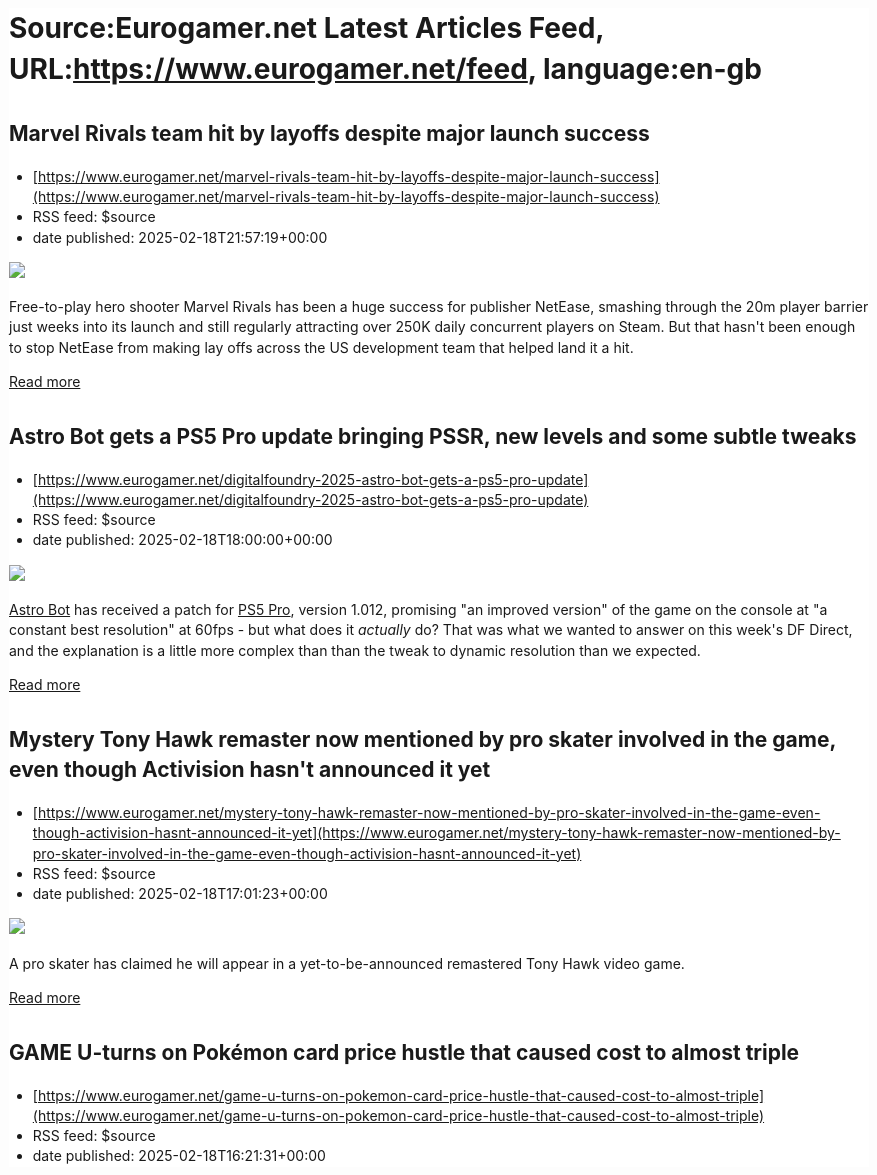 # Source:Eurogamer.net Latest Articles Feed, URL:https://www.eurogamer.net/feed, language:en-gb

## Marvel Rivals team hit by layoffs despite major launch success
 - [https://www.eurogamer.net/marvel-rivals-team-hit-by-layoffs-despite-major-launch-success](https://www.eurogamer.net/marvel-rivals-team-hit-by-layoffs-despite-major-launch-success)
 - RSS feed: $source
 - date published: 2025-02-18T21:57:19+00:00

<img src="https://assetsio.gnwcdn.com/Marvel-Rivals-line-up.jpg?width=1920&height=1920&fit=bounds&quality=80&format=jpg&auto=webp" /> <p>
Free-to-play hero shooter Marvel Rivals has been a huge success for publisher NetEase, smashing through the 20m player barrier just weeks into its launch and still regularly attracting over 250K daily concurrent players on Steam. But that hasn't been enough to stop NetEase from making lay offs across the US development team that helped land it a hit.
</p> <p><a href="https://www.eurogamer.net/marvel-rivals-team-hit-by-layoffs-despite-major-launch-success">Read more</a></p>

## Astro Bot gets a PS5 Pro update bringing PSSR, new levels and some subtle tweaks
 - [https://www.eurogamer.net/digitalfoundry-2025-astro-bot-gets-a-ps5-pro-update](https://www.eurogamer.net/digitalfoundry-2025-astro-bot-gets-a-ps5-pro-update)
 - RSS feed: $source
 - date published: 2025-02-18T18:00:00+00:00

<img src="https://assetsio.gnwcdn.com/Astro-Bot---Speedrun-and-Special-Bots-Add-On-Trailer-_-PS5-Games-0-24-screenshot-(1).png?width=1920&height=1920&fit=bounds&quality=80&format=jpg&auto=webp" /> <p><a data-keyword="true" href="https://www.eurogamer.net/games/astro-bot">Astro Bot</a> has received a patch for <a data-keyword="true" href="https://www.eurogamer.net/topics/ps5-pro">PS5 Pro</a>, version 1.012, promising "an improved version" of the game on the console at "a constant best resolution" at 60fps - but what does it <em>actually</em> do? That was what we wanted to answer on this week's DF Direct, and the explanation is a little more complex than than the tweak to dynamic resolution than we expected. </p> <p><a href="https://www.eurogamer.net/digitalfoundry-2025-astro-bot-gets-a-ps5-pro-update">Read more</a></p>

## Mystery Tony Hawk remaster now mentioned by pro skater involved in the game, even though Activision hasn't announced it yet
 - [https://www.eurogamer.net/mystery-tony-hawk-remaster-now-mentioned-by-pro-skater-involved-in-the-game-even-though-activision-hasnt-announced-it-yet](https://www.eurogamer.net/mystery-tony-hawk-remaster-now-mentioned-by-pro-skater-involved-in-the-game-even-though-activision-hasnt-announced-it-yet)
 - RSS feed: $source
 - date published: 2025-02-18T17:01:23+00:00

<img src="https://assetsio.gnwcdn.com/Screenshot-from-Tony-Hawk-Pro-Skater-1-%2B-2.jpg?width=1920&height=1920&fit=bounds&quality=80&format=jpg&auto=webp" /> <p>A pro skater has claimed he will appear in a yet-to-be-announced remastered Tony Hawk video game.</p> <p><a href="https://www.eurogamer.net/mystery-tony-hawk-remaster-now-mentioned-by-pro-skater-involved-in-the-game-even-though-activision-hasnt-announced-it-yet">Read more</a></p>

## GAME U-turns on Pokémon card price hustle that caused cost to almost triple
 - [https://www.eurogamer.net/game-u-turns-on-pokemon-card-price-hustle-that-caused-cost-to-almost-triple](https://www.eurogamer.net/game-u-turns-on-pokemon-card-price-hustle-that-caused-cost-to-almost-triple)
 - RSS feed: $source
 - date published: 2025-02-18T16:21:31+00:00
